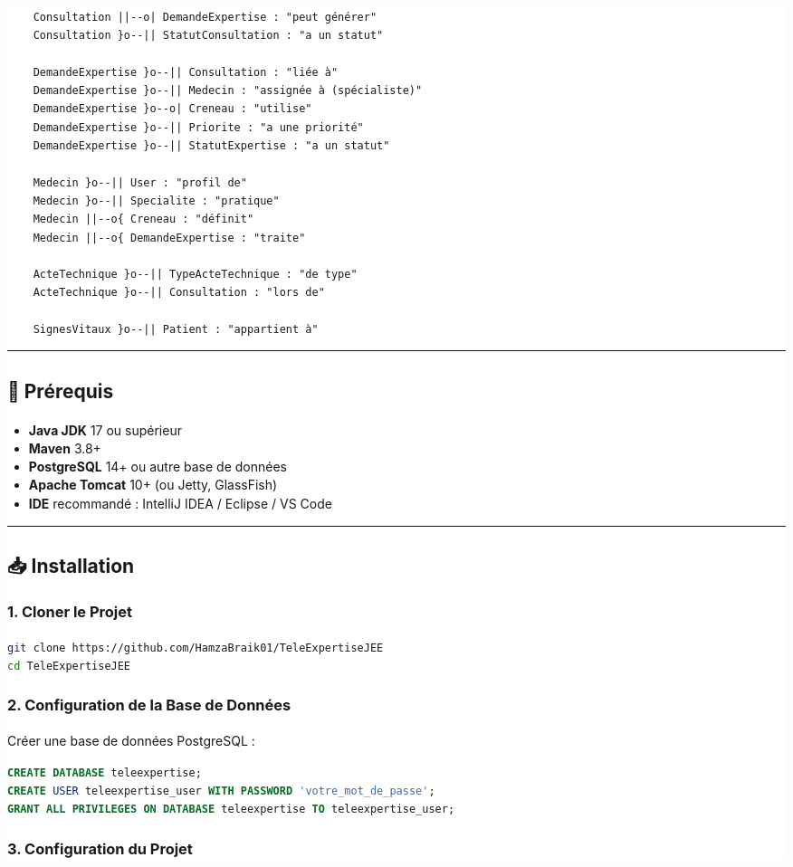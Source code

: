 ```mermaid
    Consultation ||--o| DemandeExpertise : "peut générer"
    Consultation }o--|| StatutConsultation : "a un statut"
    
    DemandeExpertise }o--|| Consultation : "liée à"
    DemandeExpertise }o--|| Medecin : "assignée à (spécialiste)"
    DemandeExpertise }o--o| Creneau : "utilise"
    DemandeExpertise }o--|| Priorite : "a une priorité"
    DemandeExpertise }o--|| StatutExpertise : "a un statut"
    
    Medecin }o--|| User : "profil de"
    Medecin }o--|| Specialite : "pratique"
    Medecin ||--o{ Creneau : "définit"
    Medecin ||--o{ DemandeExpertise : "traite"
    
    ActeTechnique }o--|| TypeActeTechnique : "de type"
    ActeTechnique }o--|| Consultation : "lors de"
    
    SignesVitaux }o--|| Patient : "appartient à"
```

---

## 🔧 Prérequis

- **Java JDK** 17 ou supérieur
- **Maven** 3.8+ 
- **PostgreSQL** 14+ ou autre base de données
- **Apache Tomcat** 10+ (ou Jetty, GlassFish)
- **IDE** recommandé : IntelliJ IDEA / Eclipse / VS Code

---

## 📥 Installation

### 1. Cloner le Projet

```bash
git clone https://github.com/HamzaBraik01/TeleExpertiseJEE
cd TeleExpertiseJEE
```

### 2. Configuration de la Base de Données

Créer une base de données PostgreSQL :

```sql
CREATE DATABASE teleexpertise;
CREATE USER teleexpertise_user WITH PASSWORD 'votre_mot_de_passe';
GRANT ALL PRIVILEGES ON DATABASE teleexpertise TO teleexpertise_user;
```

### 3. Configuration du Projet
